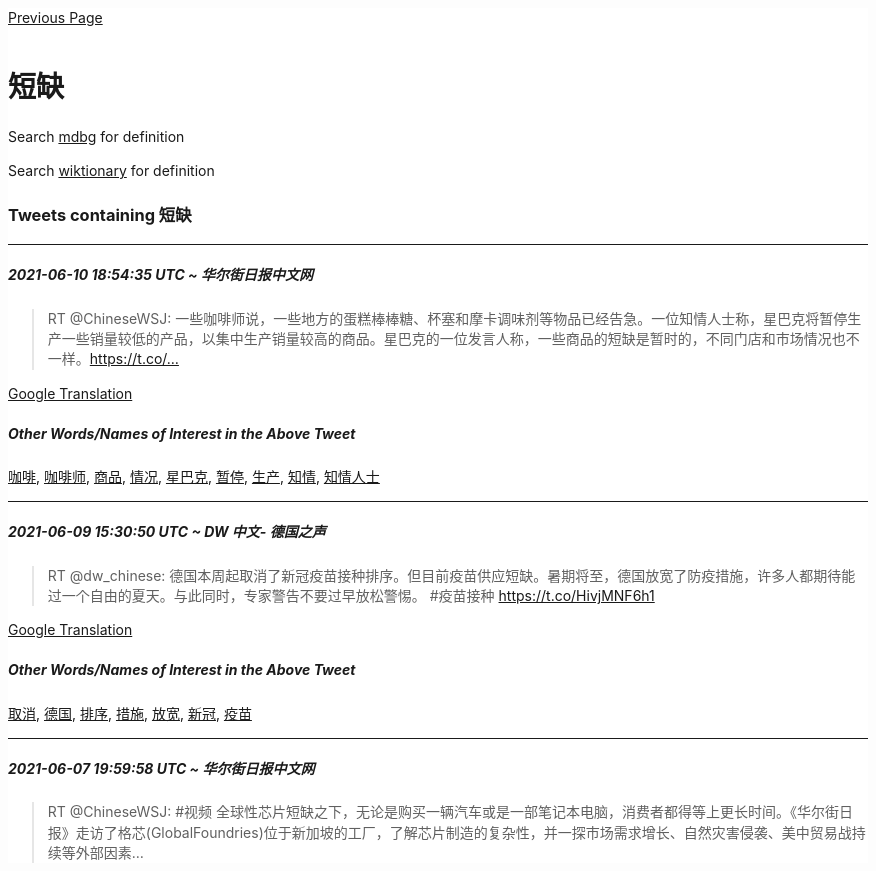 [Previous Page](短缺.md)
# 短缺

Search [mdbg](https://www.mdbg.net/chinese/dictionary?page=worddict&wdrst=0&wdqb=短缺) for definition

Search [wiktionary](https://en.wiktionary.org/wiki/短缺) for definition

### Tweets containing 短缺

___
##### 2021-06-10 18:54:35 UTC ~ 华尔街日报中文网
> RT @ChineseWSJ: 一些咖啡师说，一些地方的蛋糕棒棒糖、杯塞和摩卡调味剂等物品已经告急。一位知情人士称，星巴克将暂停生产一些销量较低的产品，以集中生产销量较高的商品。星巴克的一位发言人称，一些商品的短缺是暂时的，不同门店和市场情况也不一样。https://t.co/…

[Google Translation](https://translate.google.com/?hi=en&tab=TT&sl=zh-CN&tl=en&op=translate&text=RT+%40ChineseWSJ%3A+%E4%B8%80%E4%BA%9B%E5%92%96%E5%95%A1%E5%B8%88%E8%AF%B4%EF%BC%8C%E4%B8%80%E4%BA%9B%E5%9C%B0%E6%96%B9%E7%9A%84%E8%9B%8B%E7%B3%95%E6%A3%92%E6%A3%92%E7%B3%96%E3%80%81%E6%9D%AF%E5%A1%9E%E5%92%8C%E6%91%A9%E5%8D%A1%E8%B0%83%E5%91%B3%E5%89%82%E7%AD%89%E7%89%A9%E5%93%81%E5%B7%B2%E7%BB%8F%E5%91%8A%E6%80%A5%E3%80%82%E4%B8%80%E4%BD%8D%E7%9F%A5%E6%83%85%E4%BA%BA%E5%A3%AB%E7%A7%B0%EF%BC%8C%E6%98%9F%E5%B7%B4%E5%85%8B%E5%B0%86%E6%9A%82%E5%81%9C%E7%94%9F%E4%BA%A7%E4%B8%80%E4%BA%9B%E9%94%80%E9%87%8F%E8%BE%83%E4%BD%8E%E7%9A%84%E4%BA%A7%E5%93%81%EF%BC%8C%E4%BB%A5%E9%9B%86%E4%B8%AD%E7%94%9F%E4%BA%A7%E9%94%80%E9%87%8F%E8%BE%83%E9%AB%98%E7%9A%84%E5%95%86%E5%93%81%E3%80%82%E6%98%9F%E5%B7%B4%E5%85%8B%E7%9A%84%E4%B8%80%E4%BD%8D%E5%8F%91%E8%A8%80%E4%BA%BA%E7%A7%B0%EF%BC%8C%E4%B8%80%E4%BA%9B%E5%95%86%E5%93%81%E7%9A%84%E7%9F%AD%E7%BC%BA%E6%98%AF%E6%9A%82%E6%97%B6%E7%9A%84%EF%BC%8C%E4%B8%8D%E5%90%8C%E9%97%A8%E5%BA%97%E5%92%8C%E5%B8%82%E5%9C%BA%E6%83%85%E5%86%B5%E4%B9%9F%E4%B8%8D%E4%B8%80%E6%A0%B7%E3%80%82https%3A%2F%2Ft.co%2F%E2%80%A6)
##### Other Words/Names of Interest in the Above Tweet
[咖啡](咖啡.md), [咖啡师](咖啡师.md), [商品](商品.md), [情况](情况.md), [星巴克](星巴克.md), [暂停](暂停.md), [生产](生产.md), [知情](知情.md), [知情人士](知情人士.md)
___
##### 2021-06-09 15:30:50 UTC ~ DW 中文- 德国之声
> RT @dw_chinese: 德国本周起取消了新冠疫苗接种排序。但目前疫苗供应短缺。暑期将至，德国放宽了防疫措施，许多人都期待能过一个自由的夏天。与此同时，专家警告不要过早放松警惕。 #疫苗接种 https://t.co/HivjMNF6h1

[Google Translation](https://translate.google.com/?hi=en&tab=TT&sl=zh-CN&tl=en&op=translate&text=RT+%40dw_chinese%3A+%E5%BE%B7%E5%9B%BD%E6%9C%AC%E5%91%A8%E8%B5%B7%E5%8F%96%E6%B6%88%E4%BA%86%E6%96%B0%E5%86%A0%E7%96%AB%E8%8B%97%E6%8E%A5%E7%A7%8D%E6%8E%92%E5%BA%8F%E3%80%82%E4%BD%86%E7%9B%AE%E5%89%8D%E7%96%AB%E8%8B%97%E4%BE%9B%E5%BA%94%E7%9F%AD%E7%BC%BA%E3%80%82%E6%9A%91%E6%9C%9F%E5%B0%86%E8%87%B3%EF%BC%8C%E5%BE%B7%E5%9B%BD%E6%94%BE%E5%AE%BD%E4%BA%86%E9%98%B2%E7%96%AB%E6%8E%AA%E6%96%BD%EF%BC%8C%E8%AE%B8%E5%A4%9A%E4%BA%BA%E9%83%BD%E6%9C%9F%E5%BE%85%E8%83%BD%E8%BF%87%E4%B8%80%E4%B8%AA%E8%87%AA%E7%94%B1%E7%9A%84%E5%A4%8F%E5%A4%A9%E3%80%82%E4%B8%8E%E6%AD%A4%E5%90%8C%E6%97%B6%EF%BC%8C%E4%B8%93%E5%AE%B6%E8%AD%A6%E5%91%8A%E4%B8%8D%E8%A6%81%E8%BF%87%E6%97%A9%E6%94%BE%E6%9D%BE%E8%AD%A6%E6%83%95%E3%80%82+%23%E7%96%AB%E8%8B%97%E6%8E%A5%E7%A7%8D+https%3A%2F%2Ft.co%2FHivjMNF6h1)
##### Other Words/Names of Interest in the Above Tweet
[取消](取消.md), [德国](德国.md), [排序](排序.md), [措施](措施.md), [放宽](放宽.md), [新冠](新冠.md), [疫苗](疫苗.md)
___
##### 2021-06-07 19:59:58 UTC ~ 华尔街日报中文网
> RT @ChineseWSJ: #视频 全球性芯片短缺之下，无论是购买一辆汽车或是一部笔记本电脑，消费者都得等上更长时间。《华尔街日报》走访了格芯(GlobalFoundries)位于新加坡的工厂，了解芯片制造的复杂性，并一探市场需求增长、自然灾害侵袭、美中贸易战持续等外部因素…
